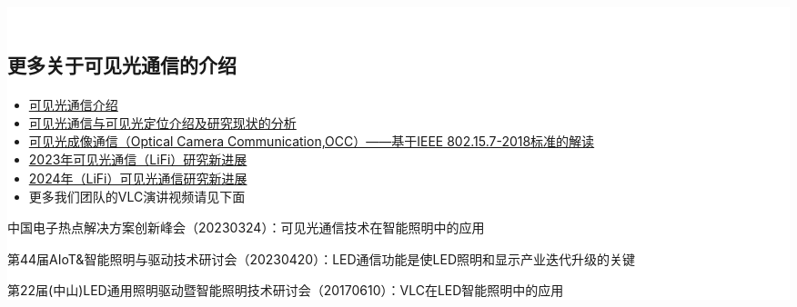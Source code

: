 <p>​​​​​​</p> 
<h2 id="%E6%9B%B4%E5%A4%9A%E5%85%B3%E4%BA%8E%E5%8F%AF%E8%A7%81%E5%85%89%E9%80%9A%E4%BF%A1%E7%9A%84%E4%BB%8B%E7%BB%8D"><a name="t7"></a>更多关于可见光通信的介绍</h2> 
<ul><li><a href="https://blog.csdn.net/gwplovekimi/article/details/80497522?ops_request_misc=%257B%2522request%255Fid%2522%253A%2522165785721816782425114409%2522%252C%2522scm%2522%253A%252220140713.130102334.pc%255Fblog.%2522%257D&amp;request_id=165785721816782425114409&amp;biz_id=0&amp;utm_medium=distribute.pc_search_result.none-task-blog-2~blog~first_rank_ecpm_v1~rank_v31_ecpm-1-80497522-null-null.185%5Ev2%5Econtrol&amp;utm_term=%E5%8F%AF%E8%A7%81%E5%85%89%E9%80%9A%E4%BF%A1&amp;spm=1018.2226.3001.4450" title="可见光通信介绍">可见光通信介绍</a></li><li><a href="https://blog.csdn.net/gwplovekimi/article/details/125812326?spm=1001.2014.3001.5501" title="可见光通信与可见光定位介绍及研究现状的分析">可见光通信与可见光定位介绍及研究现状的分析</a></li><li><a href="https://blog.csdn.net/gwplovekimi/article/details/105136618" title="可见光成像通信（Optical Camera Communication,OCC）——基于IEEE 802.15.7-2018标准的解读">可见光成像通信（Optical Camera Communication,OCC）——基于IEEE 802.15.7-2018标准的解读</a></li><li><a href="https://blog.csdn.net/gwplovekimi/article/details/129078532?csdn_share_tail=%7B%22type%22%3A%22blog%22%2C%22rType%22%3A%22article%22%2C%22rId%22%3A%22129078532%22%2C%22source%22%3A%22gwplovekimi%22%7D" title="2023年可见光通信（LiFi）研究新进展">2023年可见光通信（LiFi）研究新进展</a></li><li><a href="https://blog.csdn.net/gwplovekimi/article/details/136630493?spm=1001.2014.3001.5501" title="2024年（LiFi）可见光通信研究新进展">2024年（LiFi）可见光通信研究新进展</a></li><li>更多我们团队的VLC演讲视频请见下面</li></ul> 
<div class="csdn-video-box" data-report-view="{&quot;spm&quot;:&quot;3001.10261&quot;,&quot;extra&quot;:{&quot;id&quot;:&quot;JQ5BO8Is-1685929737642&quot;}}"> 
 <iframe id="JQ5BO8Is-1685929737642" frameborder="0" src="https://player.bilibili.com/player.html?aid=911939289" allowfullscreen="true" data-mediaembed="bilibili"></iframe> 
 <p>中国电子热点解决方案创新峰会（20230324）：可见光通信技术在智能照明中的应用</p> 
</div> 
<div class="csdn-video-box" data-report-view="{&quot;spm&quot;:&quot;3001.10261&quot;,&quot;extra&quot;:{&quot;id&quot;:&quot;v4zVfXIx-1685930423421&quot;}}"> 
 <iframe id="v4zVfXIx-1685930423421" frameborder="0" src="https://player.bilibili.com/player.html?aid=571932342" allowfullscreen="true" data-mediaembed="bilibili"></iframe> 
 <p>第44届AIoT&amp;智能照明与驱动技术研讨会（20230420）：LED通信功能是使LED照明和显示产业迭代升级的关键</p> 
</div> 
<div class="csdn-video-box" data-report-view="{&quot;spm&quot;:&quot;3001.10261&quot;,&quot;extra&quot;:{&quot;id&quot;:&quot;E9bfplxk-1685930018928&quot;}}"> 
 <iframe id="E9bfplxk-1685930018928" frameborder="0" src="https://player.bilibili.com/player.html?aid=996937607" allowfullscreen="true" data-mediaembed="bilibili"></iframe> 
 <p>第22届(中山)LED通用照明驱动暨智能照明技术研讨会（20170610）：VLC在LED智能照明中的应用</p> 
</div> 
<p></p> 
<p></p> 
<p></p> 
<p></p>
                </div><div data-report-view="{&quot;mod&quot;:&quot;1585297308_001&quot;,&quot;spm&quot;:&quot;1001.2101.3001.6548&quot;,&quot;dest&quot;:&quot;https://blog.csdn.net/gwplovekimi/article/details/125801118&quot;,&quot;extend1&quot;:&quot;pc&quot;,&quot;ab&quot;:&quot;new&quot;}"><div></div></div>
        </div>